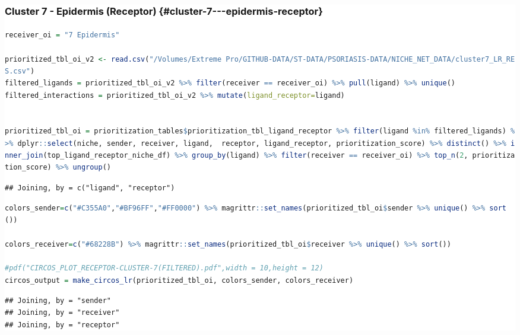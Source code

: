 ### Cluster 7 - Epidermis (Receptor) {#cluster-7---epidermis-receptor}

``` r
receiver_oi = "7 Epidermis" 

prioritized_tbl_oi_v2 <- read.csv("/Volumes/Extreme Pro/GITHUB-DATA/ST-DATA/PSORIASIS-DATA/NICHE_NET_DATA/cluster7_LR_RES.csv")
filtered_ligands = prioritized_tbl_oi_v2 %>% filter(receiver == receiver_oi) %>% pull(ligand) %>% unique()
filtered_interactions = prioritized_tbl_oi_v2 %>% mutate(ligand_receptor=ligand)


prioritized_tbl_oi = prioritization_tables$prioritization_tbl_ligand_receptor %>% filter(ligand %in% filtered_ligands) %>% dplyr::select(niche, sender, receiver, ligand,  receptor, ligand_receptor, prioritization_score) %>% distinct() %>% inner_join(top_ligand_receptor_niche_df) %>% group_by(ligand) %>% filter(receiver == receiver_oi) %>% top_n(2, prioritization_score) %>% ungroup()
```

    ## Joining, by = c("ligand", "receptor")

``` r
colors_sender=c("#C355A0","#BF96FF","#FF0000") %>% magrittr::set_names(prioritized_tbl_oi$sender %>% unique() %>% sort())

colors_receiver=c("#68228B") %>% magrittr::set_names(prioritized_tbl_oi$receiver %>% unique() %>% sort())

#pdf("CIRCOS_PLOT_RECEPTOR-CLUSTER-7(FILTERED).pdf",width = 10,height = 12)
circos_output = make_circos_lr(prioritized_tbl_oi, colors_sender, colors_receiver)
```

    ## Joining, by = "sender"
    ## Joining, by = "receiver"
    ## Joining, by = "receptor"
